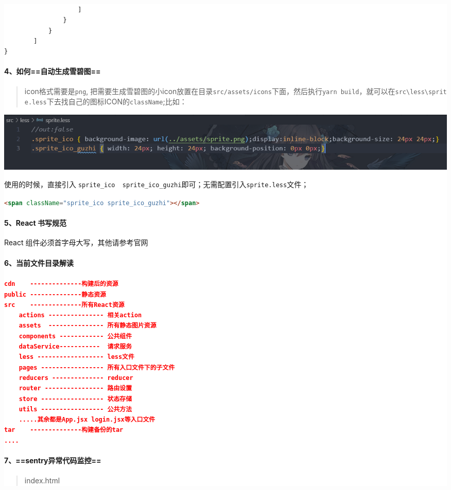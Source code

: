```javascript
                    ]
                }
            }
        ]
}
```

#### 4、如何==自动生成雪碧图==

> icon格式需要是`png`, 把需要生成雪碧图的小icon放置在目录`src/assets/icons`下面，然后执行`yarn build`，就可以在`src\less\sprite.less`下去找自己的图标ICON的`className`;比如：

![1568710353716](README.assets/1568710353716.png)

使用的时候，直接引入 `sprite_ico  sprite_ico_guzhi`即可；无需配置引入`sprite.less`文件；

```html
<span className="sprite_ico sprite_ico_guzhi"></span>
```

#### 5、React 书写规范

React 组件必须首字母大写，其他请参考官网

#### 6、当前文件目录解读

```json
cdn    --------------构建后的资源
public --------------静态资源
src    --------------所有React资源
	actions --------------- 相关action
	assets  --------------- 所有静态图片资源
	components ------------ 公共组件
	dataService-----------  请求服务
	less ------------------ less文件
	pages ----------------- 所有入口文件下的子文件
	reducers -------------- reducer
	router ---------------- 路由设置
	store ----------------- 状态存储
	utils ----------------- 公共方法
	.....其余都是App.jsx login.jsx等入口文件
tar    --------------构建备份的tar
....
```

#### 7、==sentry异常代码监控==

> index.html
